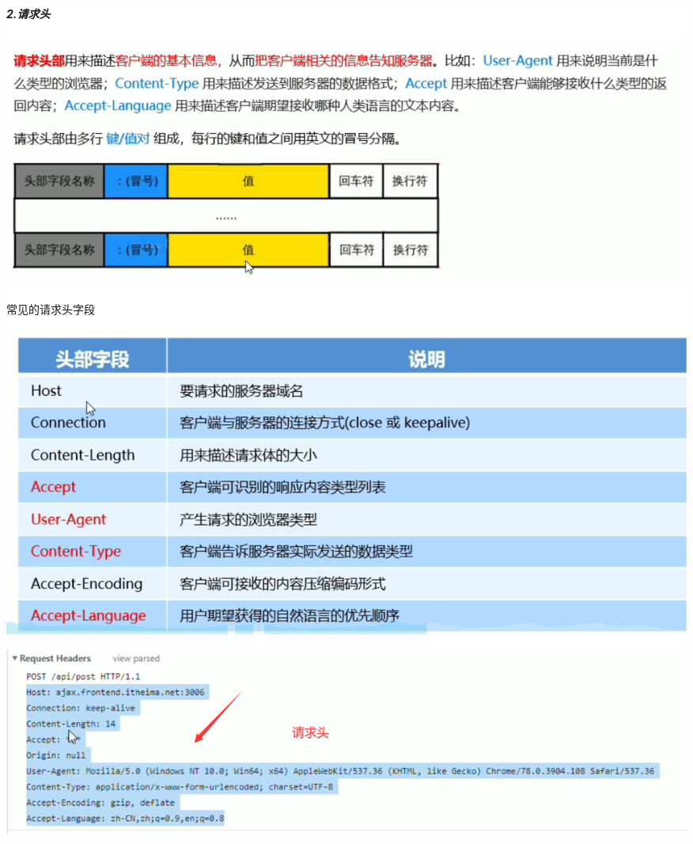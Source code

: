 ##### 2.请求头

![1662258525924](AJAX.assets/1662258525924.png) 

常见的请求头字段

![1662258571987](AJAX.assets/1662258571987.png) 

![1662258621919](AJAX.assets/1662258621919.png) 
